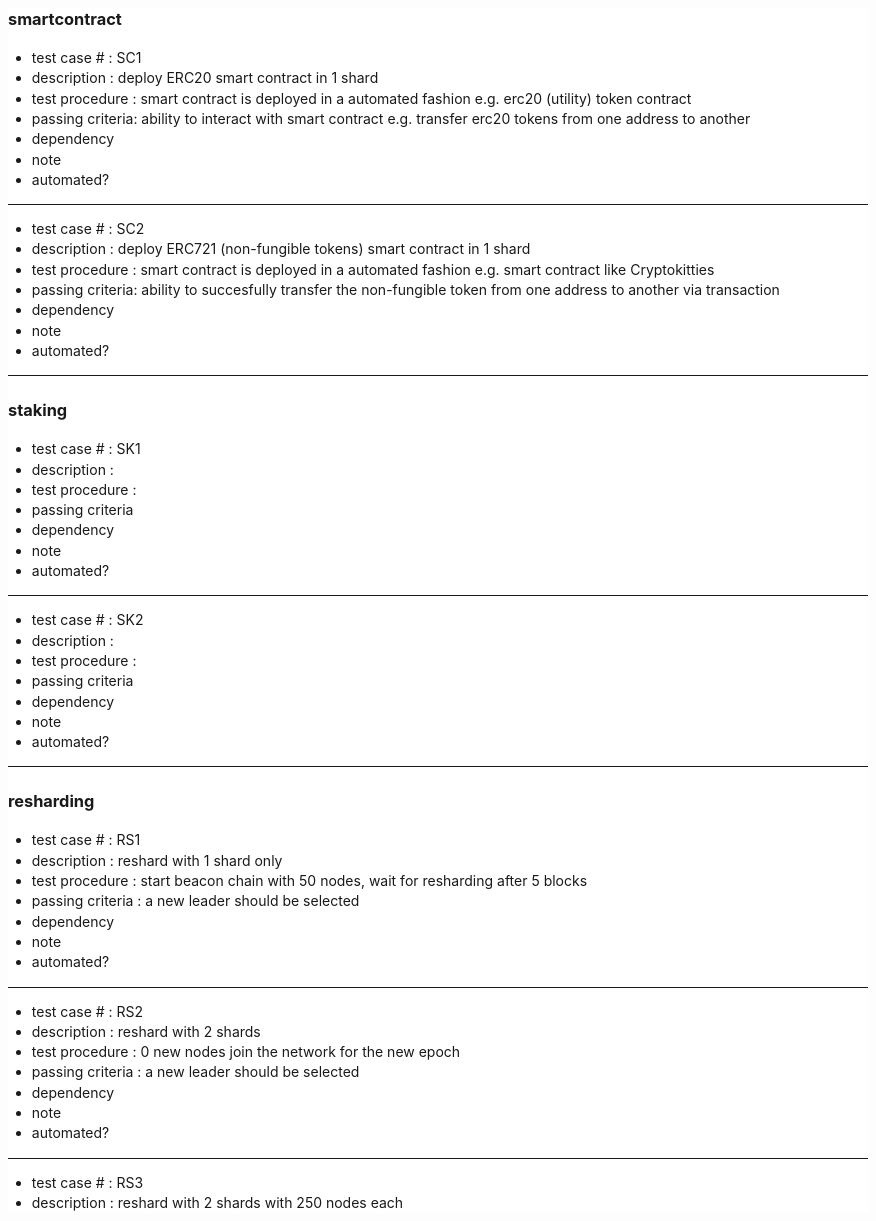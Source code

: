 ### smartcontract

* test case # : SC1
* description : deploy ERC20 smart contract in 1 shard
* test procedure : smart contract is deployed in a automated fashion e.g. erc20 (utility) token contract
* passing criteria: ability to interact with smart contract e.g. transfer erc20 tokens from one address to another
* dependency
* note
* automated?
---
* test case # : SC2
* description : deploy ERC721 (non-fungible tokens) smart contract in 1 shard
* test procedure : smart contract is deployed in a automated fashion e.g. smart contract like Cryptokitties
* passing criteria: ability to succesfully transfer the non-fungible token from one address to another via transaction
* dependency
* note
* automated?
---

### staking

* test case # : SK1
* description : 
* test procedure :
* passing criteria
* dependency
* note
* automated?
---
* test case # : SK2
* description :
* test procedure :
* passing criteria
* dependency
* note
* automated?
---

### resharding

* test case # : RS1
* description : reshard with 1 shard only
* test procedure : start beacon chain with 50 nodes, wait for resharding after 5 blocks
* passing criteria : a new leader should be selected
* dependency
* note
* automated?
---
* test case # : RS2
* description : reshard with 2 shards 
* test procedure : 0 new nodes join the network for the new epoch
* passing criteria : a new leader should be selected
* dependency
* note
* automated?
---
* test case # : RS3
* description : reshard with 2 shards with 250 nodes each